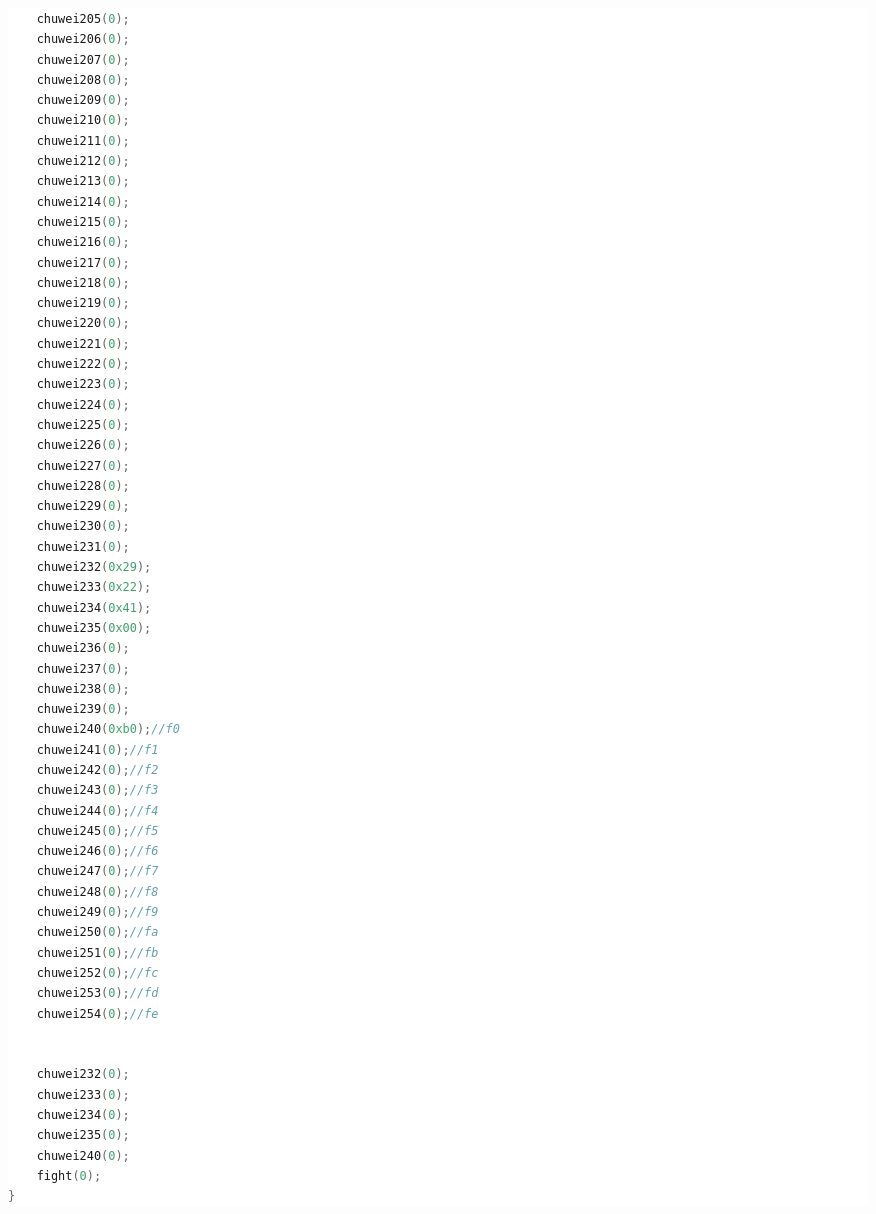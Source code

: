 ```C
	chuwei205(0);
	chuwei206(0);
	chuwei207(0);
	chuwei208(0);
	chuwei209(0);
	chuwei210(0);
	chuwei211(0);
	chuwei212(0);
	chuwei213(0);
	chuwei214(0);
	chuwei215(0);
	chuwei216(0);
	chuwei217(0);
	chuwei218(0);
	chuwei219(0);
	chuwei220(0);
	chuwei221(0);
	chuwei222(0);
	chuwei223(0);
	chuwei224(0);
	chuwei225(0);
	chuwei226(0);
	chuwei227(0);
	chuwei228(0);
	chuwei229(0);
	chuwei230(0);
	chuwei231(0);
	chuwei232(0x29);
	chuwei233(0x22);
	chuwei234(0x41);
	chuwei235(0x00);
	chuwei236(0);
	chuwei237(0);
	chuwei238(0);
	chuwei239(0);
	chuwei240(0xb0);//f0
	chuwei241(0);//f1
	chuwei242(0);//f2
	chuwei243(0);//f3
	chuwei244(0);//f4
	chuwei245(0);//f5
	chuwei246(0);//f6
	chuwei247(0);//f7
	chuwei248(0);//f8
	chuwei249(0);//f9
	chuwei250(0);//fa
	chuwei251(0);//fb
	chuwei252(0);//fc
	chuwei253(0);//fd
	chuwei254(0);//fe


	chuwei232(0);
	chuwei233(0);
	chuwei234(0);
	chuwei235(0);
	chuwei240(0);
	fight(0);
}
```

